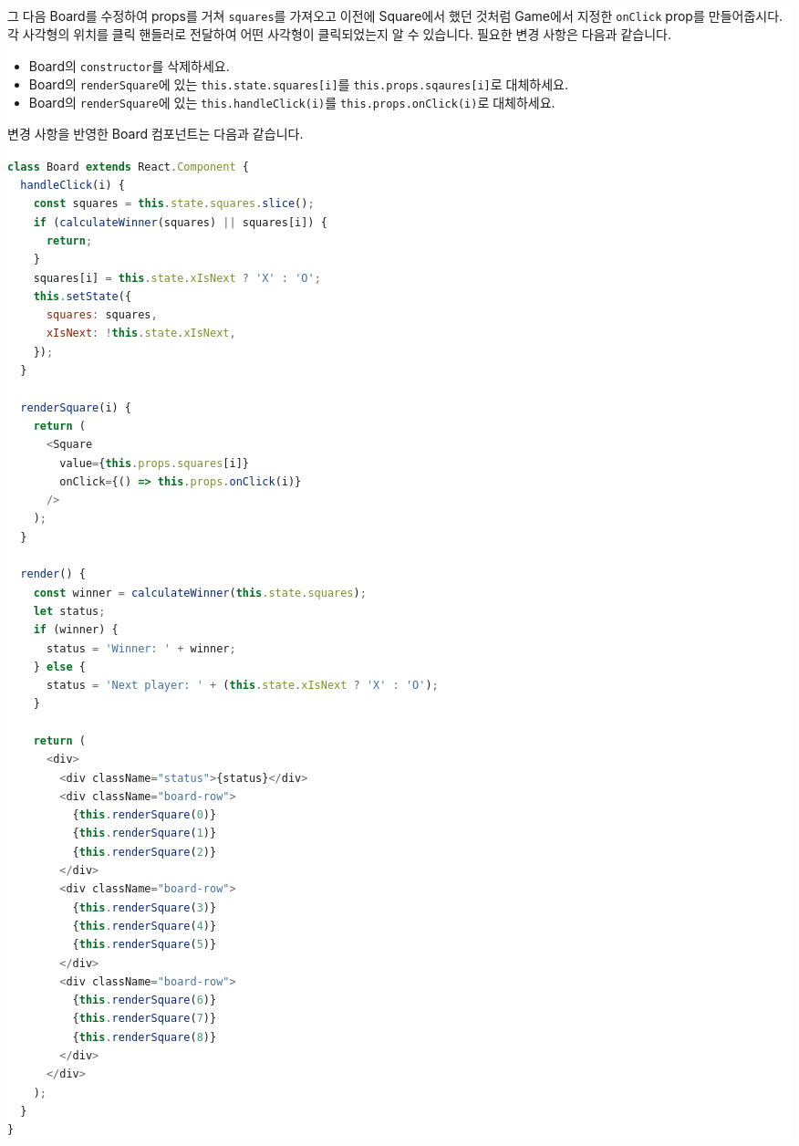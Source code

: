 그 다음 Board를 수정하여 props를 거쳐 `squares`를 가져오고 이전에 Square에서 했던 것처럼 Game에서 지정한 `onClick` prop를 만들어줍시다. 각 사각형의 위치를 클릭 핸들러로 전달하여 어떤 사각형이 클릭되었는지 알 수 있습니다. 필요한 변경 사항은 다음과 같습니다.

- Board의 `constructor`를 삭제하세요.
- Board의 `renderSquare`에 있는 `this.state.squares[i]`를 `this.props.sqaures[i]`로 대체하세요.
- Board의 `renderSquare`에 있는 `this.handleClick(i)`를 `this.props.onClick(i)`로 대체하세요.

변경 사항을 반영한 Board 컴포넌트는 다음과 같습니다.

```js
class Board extends React.Component {
  handleClick(i) {
    const squares = this.state.squares.slice();
    if (calculateWinner(squares) || squares[i]) {
      return;
    }
    squares[i] = this.state.xIsNext ? 'X' : 'O';
    this.setState({
      squares: squares,
      xIsNext: !this.state.xIsNext,
    });
  }

  renderSquare(i) {
    return (
      <Square
        value={this.props.squares[i]}
        onClick={() => this.props.onClick(i)}
      />
    );
  }

  render() {
    const winner = calculateWinner(this.state.squares);
    let status;
    if (winner) {
      status = 'Winner: ' + winner;
    } else {
      status = 'Next player: ' + (this.state.xIsNext ? 'X' : 'O');
    }

    return (
      <div>
        <div className="status">{status}</div>
        <div className="board-row">
          {this.renderSquare(0)}
          {this.renderSquare(1)}
          {this.renderSquare(2)}
        </div>
        <div className="board-row">
          {this.renderSquare(3)}
          {this.renderSquare(4)}
          {this.renderSquare(5)}
        </div>
        <div className="board-row">
          {this.renderSquare(6)}
          {this.renderSquare(7)}
          {this.renderSquare(8)}
        </div>
      </div>
    );
  }
}
```
